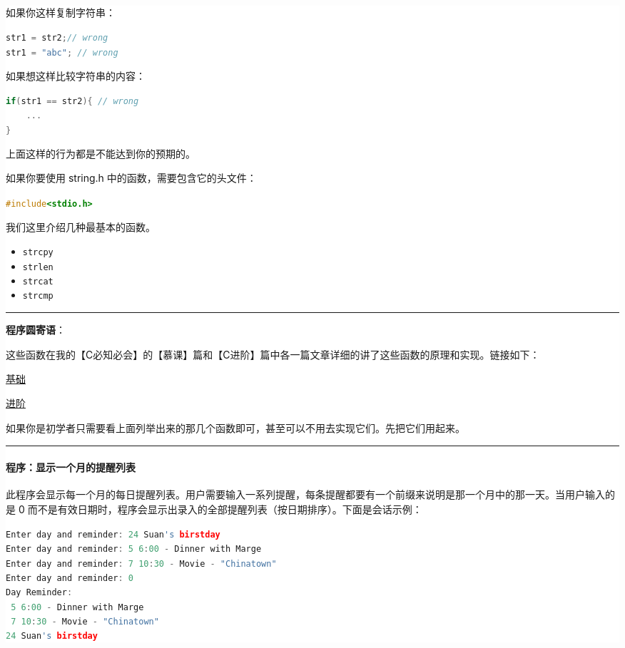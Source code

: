 如果你这样复制字符串：

``` c
str1 = str2;// wrong
str1 = "abc"; // wrong
```

如果想这样比较字符串的内容：

```c
if(str1 == str2){ // wrong
    ...
}
```

上面这样的行为都是不能达到你的预期的。



如果你要使用 string.h 中的函数，需要包含它的头文件：

```c
#include<stdio.h>
```

我们这里介绍几种最基本的函数。

- `strcpy`
- `strlen`
- `strcat`
- `strcmp`

***

**程序圆寄语**：

这些函数在我的【C必知必会】的【慕课】篇和【C进阶】篇中各一篇文章详细的讲了这些函数的原理和实现。链接如下：

[基础](https://mp.weixin.qq.com/s/CrInWDeD5k_XNvPzcgI06Q)

[进阶](https://mp.weixin.qq.com/s/oOMvQaup_Phw1bfF3fIzrg)

如果你是初学者只需要看上面列举出来的那几个函数即可，甚至可以不用去实现它们。先把它们用起来。

***



#### 程序：显示一个月的提醒列表

此程序会显示每一个月的每日提醒列表。用户需要输入一系列提醒，每条提醒都要有一个前缀来说明是那一个月中的那一天。当用户输入的是 0 而不是有效日期时，程序会显示出录入的全部提醒列表（按日期排序）。下面是会话示例：

```c
Enter day and reminder: 24 Suan's birstday
Enter day and reminder: 5 6:00 - Dinner with Marge
Enter day and reminder: 7 10:30 - Movie - "Chinatown"
Enter day and reminder: 0
Day Reminder:
 5 6:00 - Dinner with Marge
 7 10:30 - Movie - "Chinatown"
24 Suan's birstday
```
